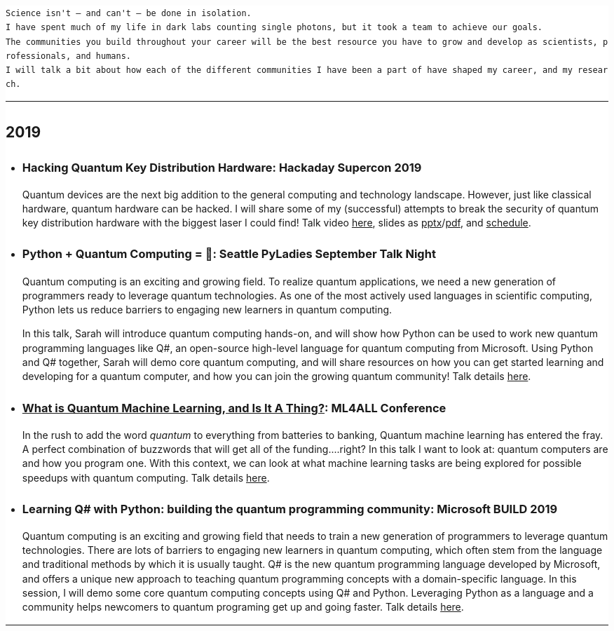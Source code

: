     Science isn't — and can't — be done in isolation.
    I have spent much of my life in dark labs counting single photons, but it took a team to achieve our goals.
    The communities you build throughout your career will be the best resource you have to grow and develop as scientists, professionals, and humans.
    I will talk a bit about how each of the different communities I have been a part of have shaped my career, and my research.

---

## 2019 ##

- ### Hacking Quantum Key Distribution Hardware: Hackaday Supercon 2019

    Quantum devices are the next big addition to the general computing and technology landscape.
    However, just like classical hardware, quantum hardware can be hacked.
    I will share some of my (successful) attempts to break the security of quantum key distribution hardware with the biggest laser I could find!
    Talk video [here](https://www.youtube.com/watch?v=j3QV5_Me-v4), slides as [pptx](/static/kaiser-hackaday-2019.pptx)/[pdf](/static/kaiser-hackaday-2019.pdf), and [schedule](https://hackaday.io/superconference/#schedule).

- ### Python + Quantum Computing = 💖: Seattle PyLadies September Talk Night

    Quantum computing is an exciting and growing field.
    To realize quantum applications, we need a new generation of programmers ready to leverage quantum technologies.
    As one of the most actively used languages in scientific computing, Python lets us reduce barriers to engaging new learners in quantum computing.

    In this talk, Sarah will introduce quantum computing hands-on, and will show how Python can be used to work new quantum programming languages like Q#, an open-source high-level language for quantum computing from Microsoft.
    Using Python and Q# together, Sarah will demo core quantum computing, and will share resources on how you can get started learning and developing for a quantum computer, and how you can join the growing quantum community!
    Talk details [here](https://www.meetup.com/Seattle-PyLadies/events/264536005/).

- ### [What is Quantum Machine Learning, and Is It A Thing?](./ml4all_2019): ML4ALL Conference

    In the rush to add the word _quantum_ to everything from batteries to banking, Quantum machine learning has entered the fray.
    A perfect combination of buzzwords that will get all of the funding....right? In this talk I want to look at: quantum computers are and how you program one.
    With this context, we can look at what machine learning tasks are being explored for possible speedups with quantum computing.
    Talk details [here](http://ml4all.org/schedule.html#abstract-dr-sarah-kaiser).

- ### Learning Q# with Python: building the quantum programming community: Microsoft BUILD 2019

    Quantum computing is an exciting and growing field that needs to train a new generation of programmers to leverage quantum technologies.
    There are lots of barriers to engaging new learners in quantum computing, which often stem from the language and traditional methods by which it is usually taught.
    Q# is the new quantum programming language developed by Microsoft, and offers a unique new approach to teaching quantum programming concepts with a domain-specific language.
    In this session, I will demo some core quantum computing concepts using Q# and Python.
    Leveraging Python as a language and a community helps newcomers to quantum programing get up and going faster.
    Talk details [here](https://mybuild.techcommunity.microsoft.com/sessions/77163?source=sessions#top-anchor).

---